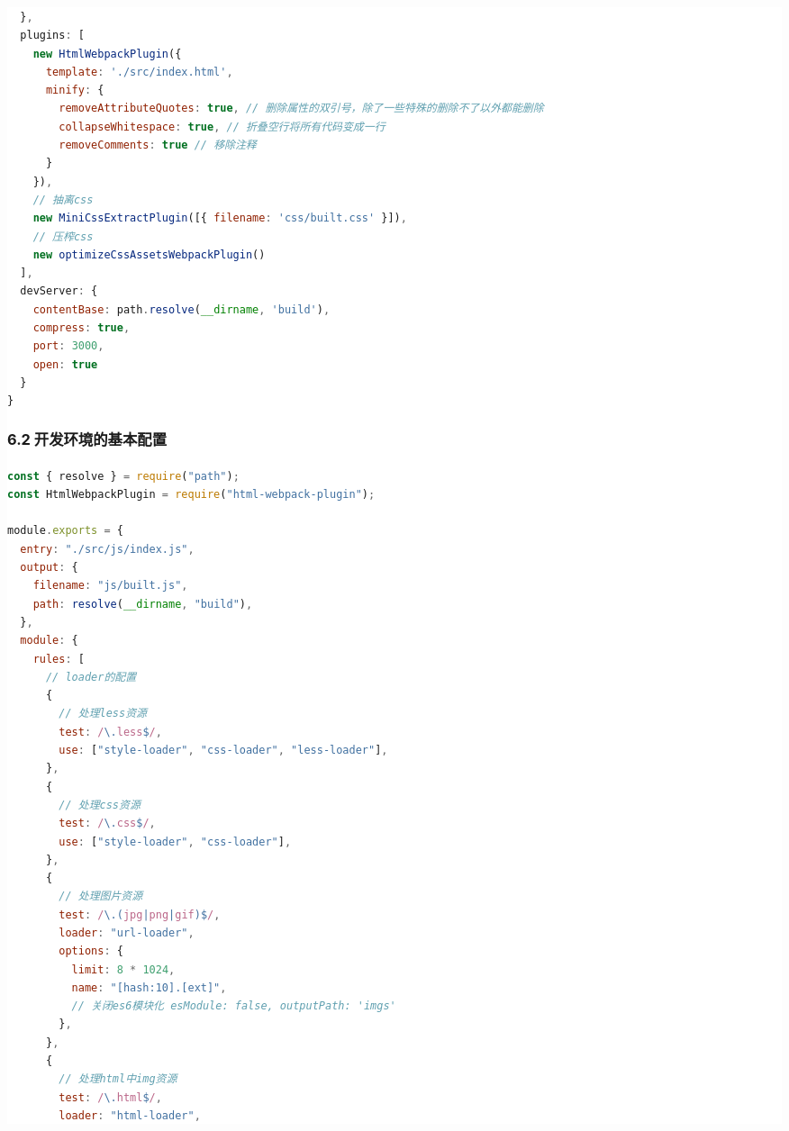 ```js
  },
  plugins: [
    new HtmlWebpackPlugin({
      template: './src/index.html',
      minify: {
        removeAttributeQuotes: true, // 删除属性的双引号，除了一些特殊的删除不了以外都能删除
        collapseWhitespace: true, // 折叠空行将所有代码变成一行
        removeComments: true // 移除注释
      }
    }),
    // 抽离css
    new MiniCssExtractPlugin([{ filename: 'css/built.css' }]),
    // 压榨css
    new optimizeCssAssetsWebpackPlugin()
  ],
  devServer: {
    contentBase: path.resolve(__dirname, 'build'),
    compress: true,
    port: 3000,
    open: true
  }
}
```

### 6.2 开发环境的基本配置

```js
const { resolve } = require("path");
const HtmlWebpackPlugin = require("html-webpack-plugin");

module.exports = {
  entry: "./src/js/index.js",
  output: {
    filename: "js/built.js",
    path: resolve(__dirname, "build"),
  },
  module: {
    rules: [
      // loader的配置
      {
        // 处理less资源
        test: /\.less$/,
        use: ["style-loader", "css-loader", "less-loader"],
      },
      {
        // 处理css资源
        test: /\.css$/,
        use: ["style-loader", "css-loader"],
      },
      {
        // 处理图片资源
        test: /\.(jpg|png|gif)$/,
        loader: "url-loader",
        options: {
          limit: 8 * 1024,
          name: "[hash:10].[ext]",
          // 关闭es6模块化 esModule: false, outputPath: 'imgs'
        },
      },
      {
        // 处理html中img资源
        test: /\.html$/,
        loader: "html-loader",
```